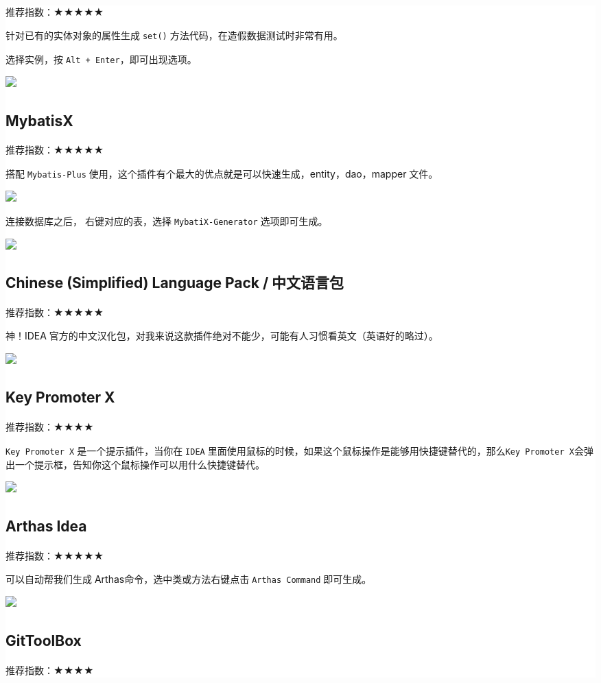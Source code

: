 推荐指数：★★★★★

针对已有的实体对象的属性生成 `set()` 方法代码，在造假数据测试时非常有用。

选择实例，按 `Alt + Enter`，即可出现选项。

![](https://mmbiz.qpic.cn/mmbiz_png/jC8rtGdWScOnKt1yKmAD9Y4EaMjrVD4lyx1lRic3kHRV7oFy18DIXdR1icia6SfK7RqKxJO3dyUmsOagELJ8uibN3w/640)



## MybatisX

推荐指数：★★★★★

搭配 `Mybatis-Plus` 使用，这个插件有个最大的优点就是可以快速生成，entity，dao，mapper 文件。

![](https://mmbiz.qpic.cn/mmbiz_png/jC8rtGdWScOnKt1yKmAD9Y4EaMjrVD4lPWib9tibSrchMypicmCf3icSlSkLx6kz7RA8STMknBxktPoicE9p7VibdsZA/640)

连接数据库之后，  右键对应的表，选择 `MybatiX-Generator` 选项即可生成。

![](https://mmbiz.qpic.cn/mmbiz_png/jC8rtGdWScOnKt1yKmAD9Y4EaMjrVD4lAL00Cjm8Ch40m1SrOL1ic3YZ3GXZicU38NrFWno6NicbIxFKhPtmHorSA/640)



## Chinese (Simplified) Language Pack / 中文语言包

推荐指数：★★★★★

神！IDEA 官方的中文汉化包，对我来说这款插件绝对不能少，可能有人习惯看英文（英语好的略过）。

![](https://mmbiz.qpic.cn/mmbiz_png/jC8rtGdWScOnKt1yKmAD9Y4EaMjrVD4lIxbBl8xa9WkhJl2rupbORiad9uymLdn3V3UmIWWE1qLOt0o9wiaAXiaCQ/640)

## Key Promoter X

推荐指数：★★★★

`Key Promoter X` 是一个提示插件，当你在 `IDEA` 里面使用鼠标的时候，如果这个鼠标操作是能够用快捷键替代的，那么`Key Promoter X`会弹出一个提示框，告知你这个鼠标操作可以用什么快捷键替代。

![](https://mmbiz.qpic.cn/mmbiz_png/jC8rtGdWScOnKt1yKmAD9Y4EaMjrVD4lpCg2YJrG55Yqz6uU68jDXOjo9lGibeF4db1iaGzBXWxmIz9zdAEo2Ruw/640)

## Arthas Idea

推荐指数：★★★★★

可以自动帮我们生成 Arthas命令，选中类或方法右键点击 `Arthas Command` 即可生成。

![](https://mmbiz.qpic.cn/mmbiz_png/jC8rtGdWScOnKt1yKmAD9Y4EaMjrVD4lK1AHyuUziauDauWxjwQaOx8PqNeRA13rs42LdBk5xNKL75j3zArXo0A/640)



## GitToolBox

推荐指数：★★★★
